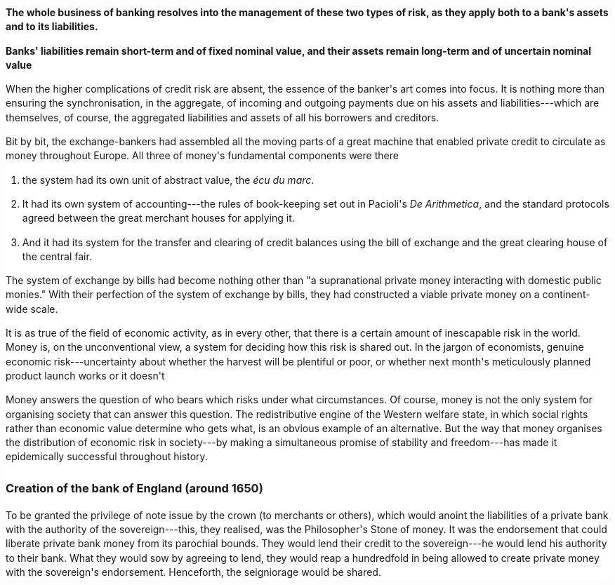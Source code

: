**The whole business of banking resolves into the management of these
two types of risk, as they apply both to a bank's assets and to its
liabilities.**

**Banks' liabilities remain short-term and of fixed nominal value, and
their assets remain long-term and of uncertain nominal value**

When the higher complications of credit risk are absent, the essence of
the banker's art comes into focus. It is nothing more than ensuring the
synchronisation, in the aggregate, of incoming and outgoing payments due
on his assets and liabilities---which are themselves, of course, the
aggregated liabilities and assets of all his borrowers and creditors.

Bit by bit, the exchange-bankers had assembled all the moving parts of a
great machine that enabled private credit to circulate as money
throughout Europe. All three of money's fundamental components were
there

1.  the system had its own unit of abstract value, the *écu du marc*.

2.  It had its own system of accounting---the rules of book-keeping set
    out in Pacioli's *De Arithmetica*, and the standard protocols agreed
    between the great merchant houses for applying it.

3.  And it had its system for the transfer and clearing of credit
    balances using the bill of exchange and the great clearing house of
    the central fair.

The system of exchange by bills had become nothing other than "a
supranational private money interacting with domestic public monies."
With their perfection of the system of exchange by bills, they had
constructed a viable private money on a continent-wide scale.

It is as true of the field of economic activity, as in every other, that
there is a certain amount of inescapable risk in the world. Money is, on
the unconventional view, a system for deciding how this risk is shared
out. In the jargon of economists, genuine economic risk---uncertainty
about whether the harvest will be plentiful or poor, or whether next
month's meticulously planned product launch works or it doesn't

Money answers the question of who bears which risks under what
circumstances. Of course, money is not the only system for organising
society that can answer this question. The redistributive engine of the
Western welfare state, in which social rights rather than economic value
determine who gets what, is an obvious example of an alternative. But
the way that money organises the distribution of economic risk in
society---by making a simultaneous promise of stability and
freedom---has made it epidemically successful throughout history.

### Creation of the bank of England (around 1650)

To be granted the privilege of note issue by the crown (to merchants or
others), which would anoint the liabilities of a private bank with the
authority of the sovereign---this, they realised, was the Philosopher's
Stone of money. It was the endorsement that could liberate private bank
money from its parochial bounds. They would lend their credit to the
sovereign---he would lend his authority to their bank. What they would
sow by agreeing to lend, they would reap a hundredfold in being allowed
to create private money with the sovereign's endorsement. Henceforth,
the seigniorage would be shared.
